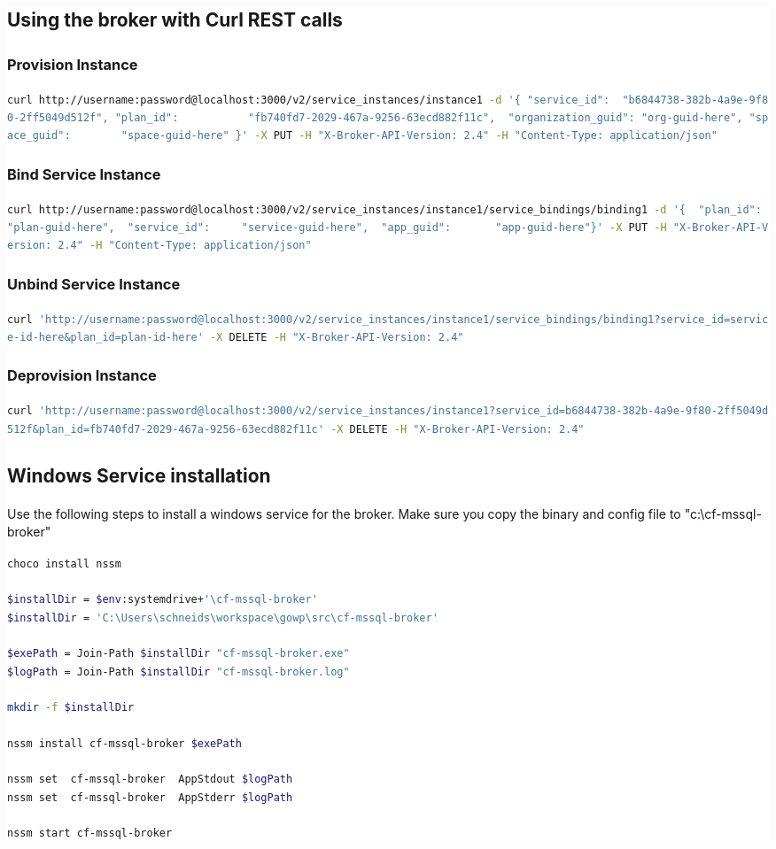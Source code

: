 ## Using the broker with Curl REST calls

### Provision Instance

```sh
curl http://username:password@localhost:3000/v2/service_instances/instance1 -d '{ "service_id":  "b6844738-382b-4a9e-9f80-2ff5049d512f", "plan_id":           "fb740fd7-2029-467a-9256-63ecd882f11c",  "organization_guid": "org-guid-here", "space_guid":        "space-guid-here" }' -X PUT -H "X-Broker-API-Version: 2.4" -H "Content-Type: application/json"
```

### Bind Service Instance

```sh
curl http://username:password@localhost:3000/v2/service_instances/instance1/service_bindings/binding1 -d '{  "plan_id":        "plan-guid-here",  "service_id":     "service-guid-here",  "app_guid":       "app-guid-here"}' -X PUT -H "X-Broker-API-Version: 2.4" -H "Content-Type: application/json"
```

### Unbind Service Instance

```sh
curl 'http://username:password@localhost:3000/v2/service_instances/instance1/service_bindings/binding1?service_id=service-id-here&plan_id=plan-id-here' -X DELETE -H "X-Broker-API-Version: 2.4"
```

### Deprovision Instance

```sh
curl 'http://username:password@localhost:3000/v2/service_instances/instance1?service_id=b6844738-382b-4a9e-9f80-2ff5049d512f&plan_id=fb740fd7-2029-467a-9256-63ecd882f11c' -X DELETE -H "X-Broker-API-Version: 2.4"
```

## Windows Service installation

Use the following steps to install a windows service for the broker. Make sure you copy the binary and config file to "c:\cf-mssql-broker"

```sh
choco install nssm

$installDir = $env:systemdrive+'\cf-mssql-broker'
$installDir = 'C:\Users\schneids\workspace\gowp\src\cf-mssql-broker'

$exePath = Join-Path $installDir "cf-mssql-broker.exe"
$logPath = Join-Path $installDir "cf-mssql-broker.log"

mkdir -f $installDir

nssm install cf-mssql-broker $exePath

nssm set  cf-mssql-broker  AppStdout $logPath
nssm set  cf-mssql-broker  AppStderr $logPath

nssm start cf-mssql-broker
```
